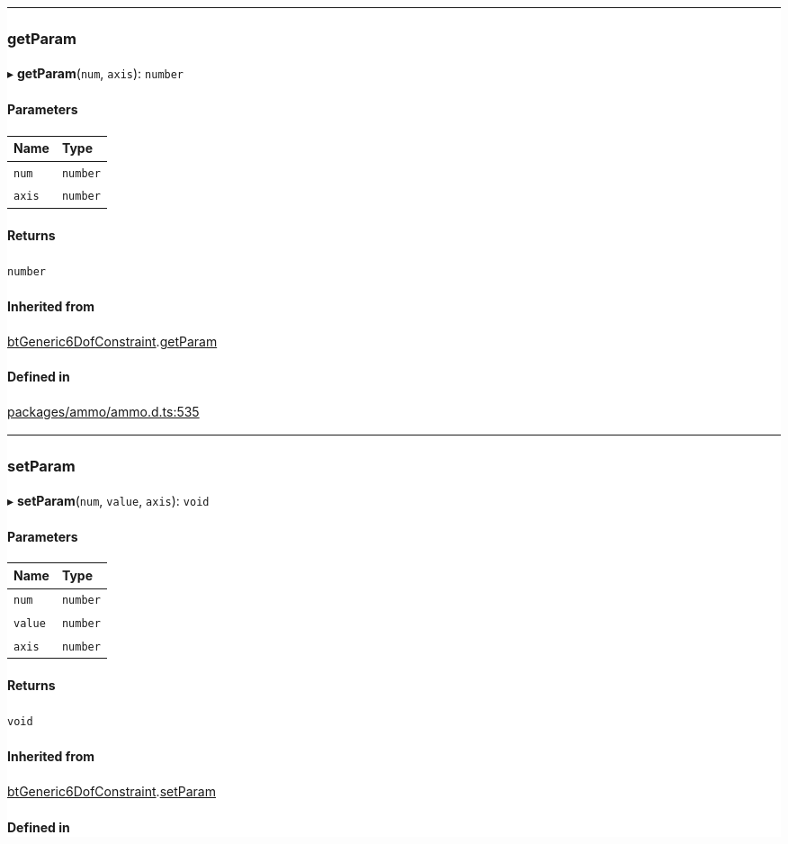 ___

### getParam

▸ **getParam**(`num`, `axis`): `number`

#### Parameters

| Name | Type |
| :------ | :------ |
| `num` | `number` |
| `axis` | `number` |

#### Returns

`number`

#### Inherited from

[btGeneric6DofConstraint](Ammo.btGeneric6DofConstraint.md).[getParam](Ammo.btGeneric6DofConstraint.md#getparam)

#### Defined in

[packages/ammo/ammo.d.ts:535](https://github.com/Orillusion/orillusion/blob/main/packages/ammo/ammo.d.ts#L535)

___

### setParam

▸ **setParam**(`num`, `value`, `axis`): `void`

#### Parameters

| Name | Type |
| :------ | :------ |
| `num` | `number` |
| `value` | `number` |
| `axis` | `number` |

#### Returns

`void`

#### Inherited from

[btGeneric6DofConstraint](Ammo.btGeneric6DofConstraint.md).[setParam](Ammo.btGeneric6DofConstraint.md#setparam)

#### Defined in
